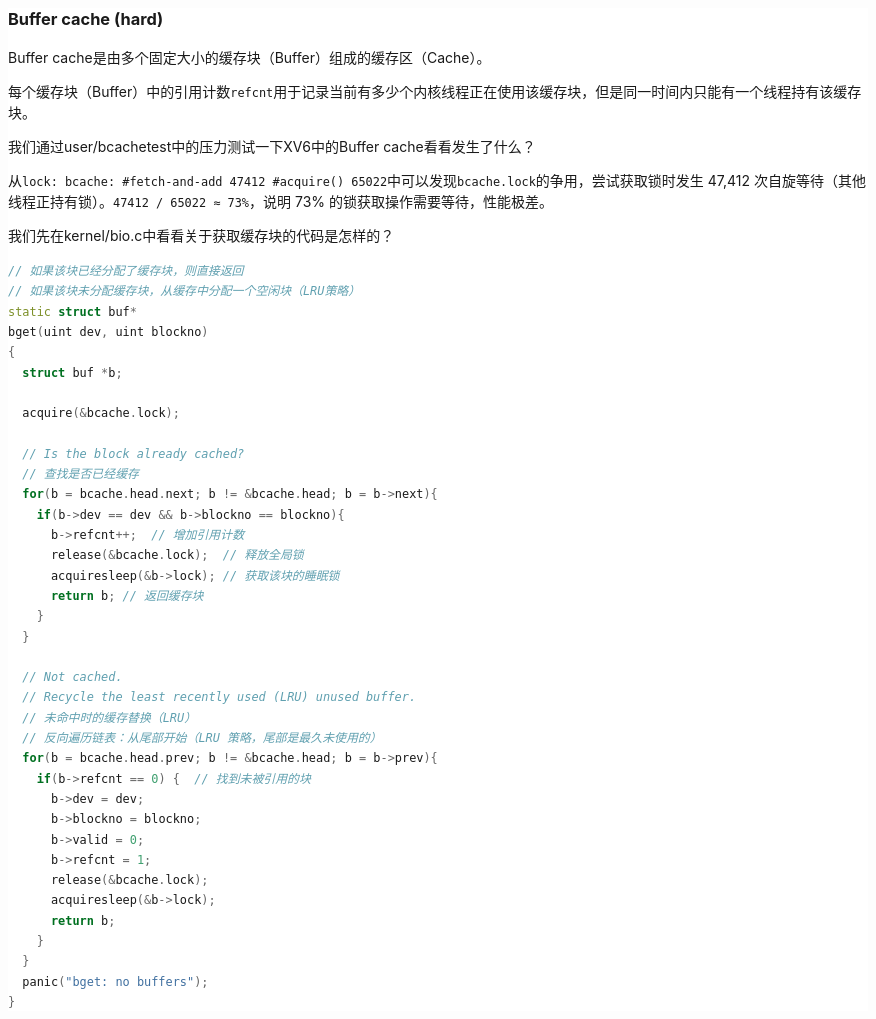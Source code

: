 
### Buffer cache (hard)

Buffer cache是由多个固定大小的缓存块（Buffer）组成的缓存区（Cache）。

每个缓存块（Buffer）中的引用计数`refcnt`用于记录当前有多少个内核线程正在使用该缓存块，但是同一时间内只能有一个线程持有该缓存块。

我们通过user/bcachetest中的压力测试一下XV6中的Buffer cache看看发生了什么？

从`lock: bcache: #fetch-and-add 47412 #acquire() 65022`中可以发现`bcache.lock`的争用，尝试获取锁时发生 47,412 次自旋等待（其他线程正持有锁）。`47412 / 65022 ≈ 73%`，说明 73% 的锁获取操作需要等待，性能极差。

我们先在kernel/bio.c中看看关于获取缓存块的代码是怎样的？

```c++
// 如果该块已经分配了缓存块，则直接返回
// 如果该块未分配缓存块，从缓存中分配一个空闲块（LRU策略）
static struct buf*
bget(uint dev, uint blockno)
{
  struct buf *b;

  acquire(&bcache.lock);

  // Is the block already cached?
  // 查找是否已经缓存
  for(b = bcache.head.next; b != &bcache.head; b = b->next){
    if(b->dev == dev && b->blockno == blockno){
      b->refcnt++;  // 增加引用计数
      release(&bcache.lock);  // 释放全局锁
      acquiresleep(&b->lock); // 获取该块的睡眠锁
      return b; // 返回缓存块
    }
  }

  // Not cached.
  // Recycle the least recently used (LRU) unused buffer.
  // 未命中时的缓存替换（LRU）
  // 反向遍历链表​：从尾部开始（LRU 策略，尾部是最久未使用的）
  for(b = bcache.head.prev; b != &bcache.head; b = b->prev){
    if(b->refcnt == 0) {  // 找到未被引用的块
      b->dev = dev;
      b->blockno = blockno;
      b->valid = 0;
      b->refcnt = 1;
      release(&bcache.lock);
      acquiresleep(&b->lock);
      return b;
    }
  }
  panic("bget: no buffers");
}
```
